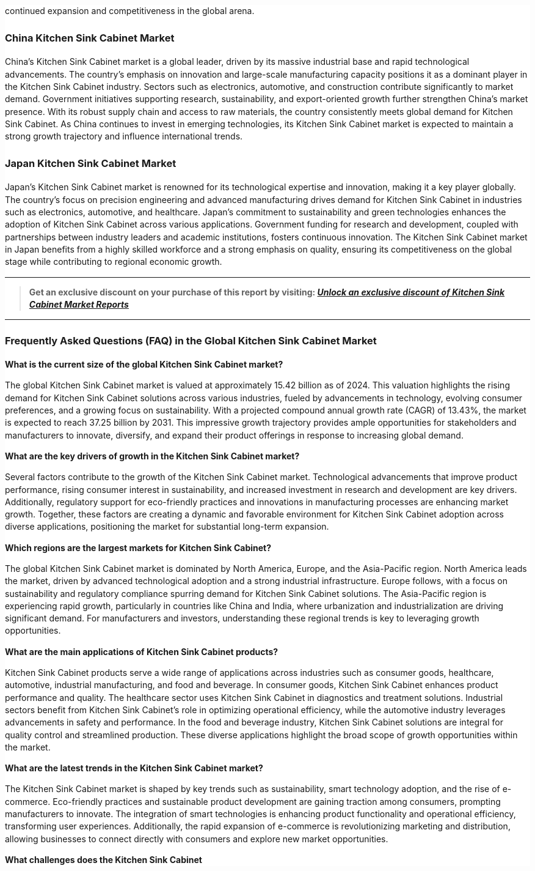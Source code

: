 continued expansion and competitiveness in the global arena.</p><h3>China Kitchen Sink Cabinet Market</h3><p>China&rsquo;s Kitchen Sink Cabinet market is a global leader, driven by its massive industrial base and rapid technological advancements. The country&rsquo;s emphasis on innovation and large-scale manufacturing capacity positions it as a dominant player in the Kitchen Sink Cabinet industry. Sectors such as electronics, automotive, and construction contribute significantly to market demand. Government initiatives supporting research, sustainability, and export-oriented growth further strengthen China&rsquo;s market presence. With its robust supply chain and access to raw materials, the country consistently meets global demand for Kitchen Sink Cabinet. As China continues to invest in emerging technologies, its Kitchen Sink Cabinet market is expected to maintain a strong growth trajectory and influence international trends.</p><h3>Japan Kitchen Sink Cabinet Market</h3><p>Japan&rsquo;s Kitchen Sink Cabinet market is renowned for its technological expertise and innovation, making it a key player globally. The country&rsquo;s focus on precision engineering and advanced manufacturing drives demand for Kitchen Sink Cabinet in industries such as electronics, automotive, and healthcare. Japan&rsquo;s commitment to sustainability and green technologies enhances the adoption of Kitchen Sink Cabinet across various applications. Government funding for research and development, coupled with partnerships between industry leaders and academic institutions, fosters continuous innovation. The Kitchen Sink Cabinet market in Japan benefits from a highly skilled workforce and a strong emphasis on quality, ensuring its competitiveness on the global stage while contributing to regional economic growth.</p><hr /><blockquote><p><strong>Get an exclusive discount on your purchase of this report by visiting: <em><a href="://marketresearchpulse.com/ask-for-discount/146636?utm_source=Github&amp;utm_medium=0111">Unlock an exclusive discount of Kitchen Sink Cabinet Market Reports</a></em>&nbsp;</strong></p></blockquote><hr /><h3>Frequently Asked Questions (FAQ) in the Global Kitchen Sink Cabinet Market</h3><p><strong>What is the current size of the global Kitchen Sink Cabinet market?</strong></p><p>The global Kitchen Sink Cabinet market is valued at approximately 15.42 billion as of 2024. This valuation highlights the rising demand for Kitchen Sink Cabinet solutions across various industries, fueled by advancements in technology, evolving consumer preferences, and a growing focus on sustainability. With a projected compound annual growth rate (CAGR) of 13.43%, the market is expected to reach 37.25 billion by 2031. This impressive growth trajectory provides ample opportunities for stakeholders and manufacturers to innovate, diversify, and expand their product offerings in response to increasing global demand.</p><p><strong>What are the key drivers of growth in the Kitchen Sink Cabinet market?</strong></p><p>Several factors contribute to the growth of the Kitchen Sink Cabinet market. Technological advancements that improve product performance, rising consumer interest in sustainability, and increased investment in research and development are key drivers. Additionally, regulatory support for eco-friendly practices and innovations in manufacturing processes are enhancing market growth. Together, these factors are creating a dynamic and favorable environment for Kitchen Sink Cabinet adoption across diverse applications, positioning the market for substantial long-term expansion.</p><p><strong>Which regions are the largest markets for Kitchen Sink Cabinet?</strong></p><p>The global Kitchen Sink Cabinet market is dominated by North America, Europe, and the Asia-Pacific region. North America leads the market, driven by advanced technological adoption and a strong industrial infrastructure. Europe follows, with a focus on sustainability and regulatory compliance spurring demand for Kitchen Sink Cabinet solutions. The Asia-Pacific region is experiencing rapid growth, particularly in countries like China and India, where urbanization and industrialization are driving significant demand. For manufacturers and investors, understanding these regional trends is key to leveraging growth opportunities.</p><p><strong>What are the main applications of Kitchen Sink Cabinet products?</strong></p><p>Kitchen Sink Cabinet products serve a wide range of applications across industries such as consumer goods, healthcare, automotive, industrial manufacturing, and food and beverage. In consumer goods, Kitchen Sink Cabinet enhances product performance and quality. The healthcare sector uses Kitchen Sink Cabinet in diagnostics and treatment solutions. Industrial sectors benefit from Kitchen Sink Cabinet&rsquo;s role in optimizing operational efficiency, while the automotive industry leverages advancements in safety and performance. In the food and beverage industry, Kitchen Sink Cabinet solutions are integral for quality control and streamlined production. These diverse applications highlight the broad scope of growth opportunities within the market.</p><p><strong>What are the latest trends in the Kitchen Sink Cabinet market?</strong></p><p>The Kitchen Sink Cabinet market is shaped by key trends such as sustainability, smart technology adoption, and the rise of e-commerce. Eco-friendly practices and sustainable product development are gaining traction among consumers, prompting manufacturers to innovate. The integration of smart technologies is enhancing product functionality and operational efficiency, transforming user experiences. Additionally, the rapid expansion of e-commerce is revolutionizing marketing and distribution, allowing businesses to connect directly with consumers and explore new market opportunities.</p><p><strong>What challenges does the Kitchen Sink Cabinet